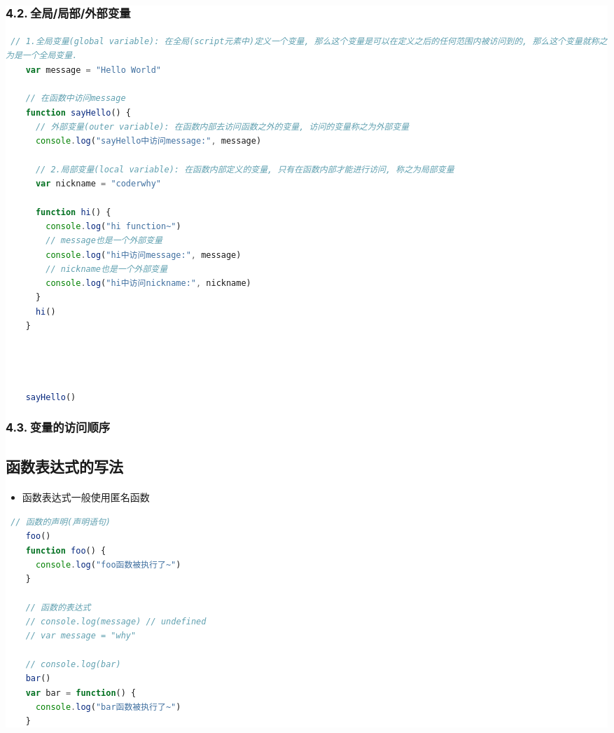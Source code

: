 ### 4.2. 全局/局部/外部变量

```javascript
 // 1.全局变量(global variable): 在全局(script元素中)定义一个变量, 那么这个变量是可以在定义之后的任何范围内被访问到的, 那么这个变量就称之为是一个全局变量.
    var message = "Hello World"
    
    // 在函数中访问message
    function sayHello() {
      // 外部变量(outer variable): 在函数内部去访问函数之外的变量, 访问的变量称之为外部变量
      console.log("sayHello中访问message:", message)

      // 2.局部变量(local variable): 在函数内部定义的变量, 只有在函数内部才能进行访问, 称之为局部变量
      var nickname = "coderwhy"

      function hi() {
        console.log("hi function~")
        // message也是一个外部变量
        console.log("hi中访问message:", message)
        // nickname也是一个外部变量
        console.log("hi中访问nickname:", nickname)
      }
      hi()
    }


    

    sayHello()
```

### 4.3. 变量的访问顺序

## 函数表达式的写法

* 函数表达式一般使用匿名函数

```javascript
 // 函数的声明(声明语句)
    foo()
    function foo() {
      console.log("foo函数被执行了~")
    }

    // 函数的表达式
    // console.log(message) // undefined
    // var message = "why"

    // console.log(bar)
    bar()
    var bar = function() {
      console.log("bar函数被执行了~")
    }
```

